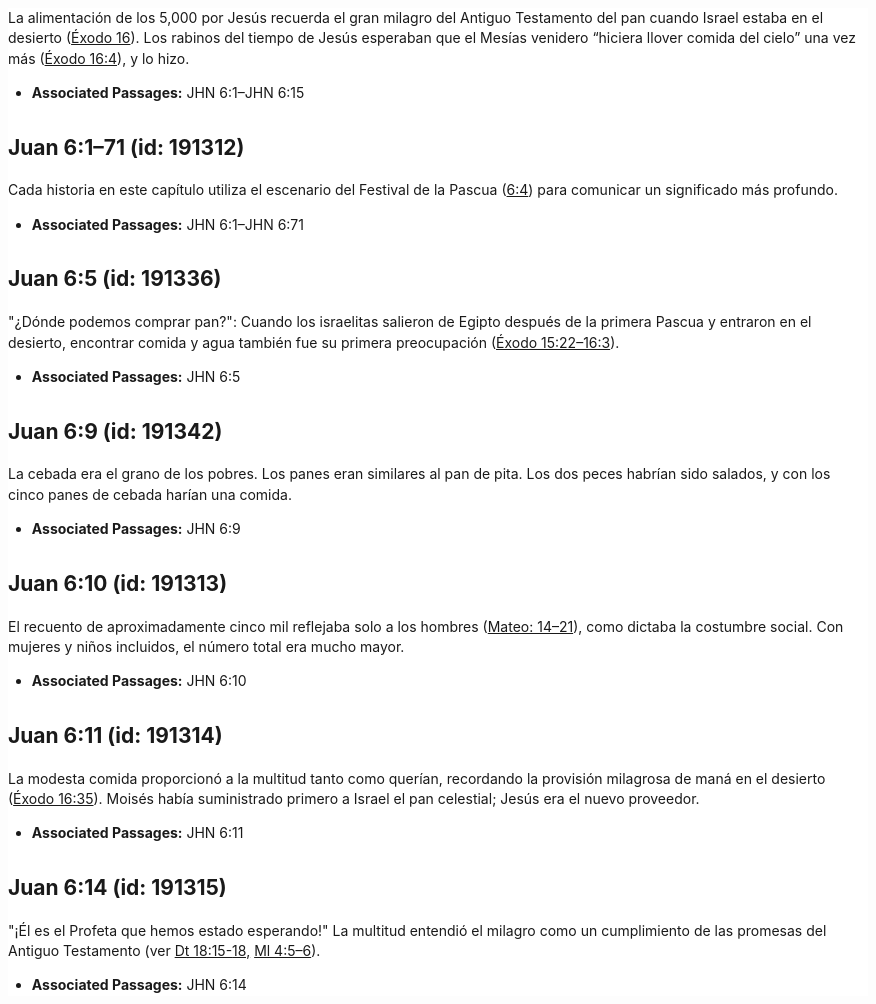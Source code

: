 La alimentación de los 5,000 por Jesús recuerda el gran milagro del Antiguo Testamento del pan cuando Israel estaba en el desierto ([Éxodo 16](https://ref.ly/Exod16:1-Exod16:36)). Los rabinos del tiempo de Jesús esperaban que el Mesías venidero “hiciera llover comida del cielo” una vez más ([Éxodo 16:4](https://ref.ly/Exod16:4)), y lo hizo.

* **Associated Passages:** JHN 6:1–JHN 6:15

## Juan 6:1–71 (id: 191312)

Cada historia en este capítulo utiliza el escenario del Festival de la Pascua ([6:4](https://ref.ly/John6:4)) para comunicar un significado más profundo.

* **Associated Passages:** JHN 6:1–JHN 6:71

## Juan 6:5 (id: 191336)

"¿Dónde podemos comprar pan?": Cuando los israelitas salieron de Egipto después de la primera Pascua y entraron en el desierto, encontrar comida y agua también fue su primera preocupación ([Éxodo 15:22–16:3](https://ref.ly/Exod15:22-Exod16:3)).

* **Associated Passages:** JHN 6:5

## Juan 6:9 (id: 191342)

La cebada era el grano de los pobres. Los panes eran similares al pan de pita. Los dos peces habrían sido salados, y con los cinco panes de cebada harían una comida.

* **Associated Passages:** JHN 6:9

## Juan 6:10 (id: 191313)

El recuento de aproximadamente cinco mil reflejaba solo a los hombres ([Mateo: 14–21](https://ref.ly/Matt14:21)), como dictaba la costumbre social. Con mujeres y niños incluidos, el número total era mucho mayor.

* **Associated Passages:** JHN 6:10

## Juan 6:11 (id: 191314)

La modesta comida proporcionó a la multitud tanto como querían, recordando la provisión milagrosa de maná en el desierto ([Éxodo 16:35](https://ref.ly/Exod16:35)). Moisés había suministrado primero a Israel el pan celestial; Jesús era el nuevo proveedor.

* **Associated Passages:** JHN 6:11

## Juan 6:14 (id: 191315)

"¡Él es el Profeta que hemos estado esperando!" La multitud entendió el milagro como un cumplimiento de las promesas del Antiguo Testamento (ver [Dt 18:15\-](https://ref.ly/Deut18:15)[18,](https://ref.ly/Deut18:18) [Ml 4:5–6](https://ref.ly/Mal4:5-Mal4:6)).

* **Associated Passages:** JHN 6:14

